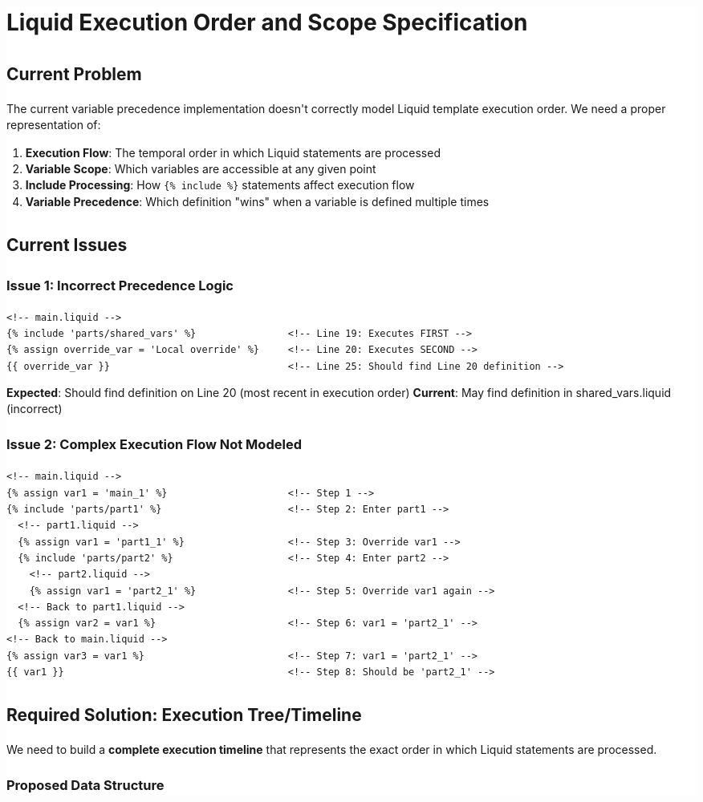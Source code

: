 # Liquid Execution Order and Scope Specification

## Current Problem

The current variable precedence implementation doesn't correctly model Liquid template execution order. We need a proper representation of:

1. **Execution Flow**: The temporal order in which Liquid statements are processed
2. **Variable Scope**: Which variables are accessible at any given point
3. **Include Processing**: How `{% include %}` statements affect execution flow
4. **Variable Precedence**: Which definition "wins" when a variable is defined multiple times

## Current Issues

### Issue 1: Incorrect Precedence Logic

```liquid
<!-- main.liquid -->
{% include 'parts/shared_vars' %}                <!-- Line 19: Executes FIRST -->
{% assign override_var = 'Local override' %}     <!-- Line 20: Executes SECOND -->
{{ override_var }}                               <!-- Line 25: Should find Line 20 definition -->
```

**Expected**: Should find definition on Line 20 (most recent in execution order)
**Current**: May find definition in shared_vars.liquid (incorrect)

### Issue 2: Complex Execution Flow Not Modeled

```liquid
<!-- main.liquid -->
{% assign var1 = 'main_1' %}                     <!-- Step 1 -->
{% include 'parts/part1' %}                      <!-- Step 2: Enter part1 -->
  <!-- part1.liquid -->
  {% assign var1 = 'part1_1' %}                  <!-- Step 3: Override var1 -->
  {% include 'parts/part2' %}                    <!-- Step 4: Enter part2 -->
    <!-- part2.liquid -->
    {% assign var1 = 'part2_1' %}                <!-- Step 5: Override var1 again -->
  <!-- Back to part1.liquid -->
  {% assign var2 = var1 %}                       <!-- Step 6: var1 = 'part2_1' -->
<!-- Back to main.liquid -->
{% assign var3 = var1 %}                         <!-- Step 7: var1 = 'part2_1' -->
{{ var1 }}                                       <!-- Step 8: Should be 'part2_1' -->
```

## Required Solution: Execution Tree/Timeline

We need to build a **complete execution timeline** that represents the exact order in which Liquid statements are processed.

### Proposed Data Structure

